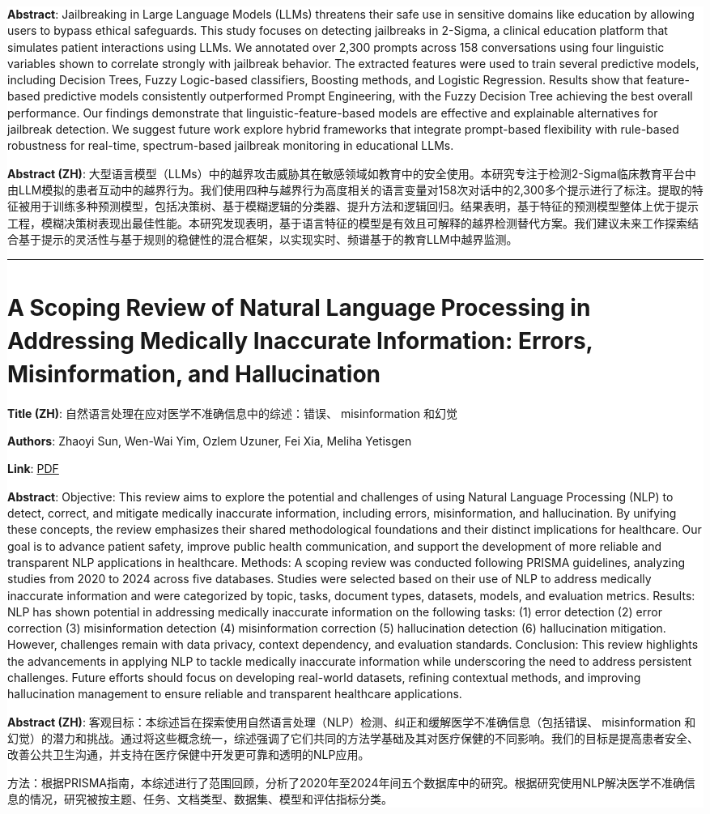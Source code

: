 **Abstract**: Jailbreaking in Large Language Models (LLMs) threatens their safe use in sensitive domains like education by allowing users to bypass ethical safeguards. This study focuses on detecting jailbreaks in 2-Sigma, a clinical education platform that simulates patient interactions using LLMs. We annotated over 2,300 prompts across 158 conversations using four linguistic variables shown to correlate strongly with jailbreak behavior. The extracted features were used to train several predictive models, including Decision Trees, Fuzzy Logic-based classifiers, Boosting methods, and Logistic Regression. Results show that feature-based predictive models consistently outperformed Prompt Engineering, with the Fuzzy Decision Tree achieving the best overall performance. Our findings demonstrate that linguistic-feature-based models are effective and explainable alternatives for jailbreak detection. We suggest future work explore hybrid frameworks that integrate prompt-based flexibility with rule-based robustness for real-time, spectrum-based jailbreak monitoring in educational LLMs. 

**Abstract (ZH)**: 大型语言模型（LLMs）中的越界攻击威胁其在敏感领域如教育中的安全使用。本研究专注于检测2-Sigma临床教育平台中由LLM模拟的患者互动中的越界行为。我们使用四种与越界行为高度相关的语言变量对158次对话中的2,300多个提示进行了标注。提取的特征被用于训练多种预测模型，包括决策树、基于模糊逻辑的分类器、提升方法和逻辑回归。结果表明，基于特征的预测模型整体上优于提示工程，模糊决策树表现出最佳性能。本研究发现表明，基于语言特征的模型是有效且可解释的越界检测替代方案。我们建议未来工作探索结合基于提示的灵活性与基于规则的稳健性的混合框架，以实现实时、频谱基于的教育LLM中越界监测。 

---
# A Scoping Review of Natural Language Processing in Addressing Medically Inaccurate Information: Errors, Misinformation, and Hallucination 

**Title (ZH)**: 自然语言处理在应对医学不准确信息中的综述：错误、 misinformation 和幻觉 

**Authors**: Zhaoyi Sun, Wen-Wai Yim, Ozlem Uzuner, Fei Xia, Meliha Yetisgen  

**Link**: [PDF](https://arxiv.org/pdf/2505.00008)  

**Abstract**: Objective: This review aims to explore the potential and challenges of using Natural Language Processing (NLP) to detect, correct, and mitigate medically inaccurate information, including errors, misinformation, and hallucination. By unifying these concepts, the review emphasizes their shared methodological foundations and their distinct implications for healthcare. Our goal is to advance patient safety, improve public health communication, and support the development of more reliable and transparent NLP applications in healthcare.
Methods: A scoping review was conducted following PRISMA guidelines, analyzing studies from 2020 to 2024 across five databases. Studies were selected based on their use of NLP to address medically inaccurate information and were categorized by topic, tasks, document types, datasets, models, and evaluation metrics.
Results: NLP has shown potential in addressing medically inaccurate information on the following tasks: (1) error detection (2) error correction (3) misinformation detection (4) misinformation correction (5) hallucination detection (6) hallucination mitigation. However, challenges remain with data privacy, context dependency, and evaluation standards.
Conclusion: This review highlights the advancements in applying NLP to tackle medically inaccurate information while underscoring the need to address persistent challenges. Future efforts should focus on developing real-world datasets, refining contextual methods, and improving hallucination management to ensure reliable and transparent healthcare applications. 

**Abstract (ZH)**: 客观目标：本综述旨在探索使用自然语言处理（NLP）检测、纠正和缓解医学不准确信息（包括错误、 misinformation 和幻觉）的潜力和挑战。通过将这些概念统一，综述强调了它们共同的方法学基础及其对医疗保健的不同影响。我们的目标是提高患者安全、改善公共卫生沟通，并支持在医疗保健中开发更可靠和透明的NLP应用。

方法：根据PRISMA指南，本综述进行了范围回顾，分析了2020年至2024年间五个数据库中的研究。根据研究使用NLP解决医学不准确信息的情况，研究被按主题、任务、文档类型、数据集、模型和评估指标分类。
